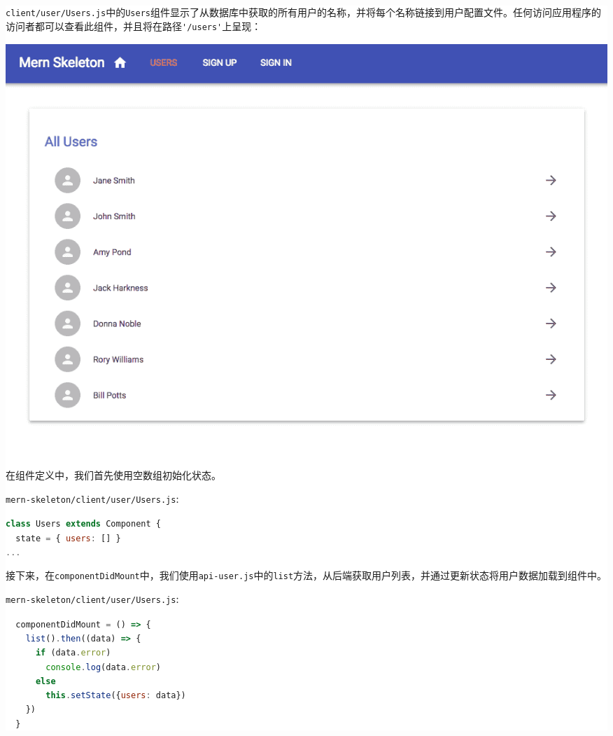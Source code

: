 `client/user/Users.js`中的`Users`组件显示了从数据库中获取的所有用户的名称，并将每个名称链接到用户配置文件。任何访问应用程序的访问者都可以查看此组件，并且将在路径`'/users'`上呈现：

![](img/896050db-1fcc-47db-b597-a90f8af964a1.png)

在组件定义中，我们首先使用空数组初始化状态。

`mern-skeleton/client/user/Users.js`:

```jsx
class Users extends Component {
  state = { users: [] }
...
```

接下来，在`componentDidMount`中，我们使用`api-user.js`中的`list`方法，从后端获取用户列表，并通过更新状态将用户数据加载到组件中。

`mern-skeleton/client/user/Users.js`:

```jsx
  componentDidMount = () => {
    list().then((data) => {
      if (data.error)
        console.log(data.error)
      else
        this.setState({users: data})
    })
  }
```
